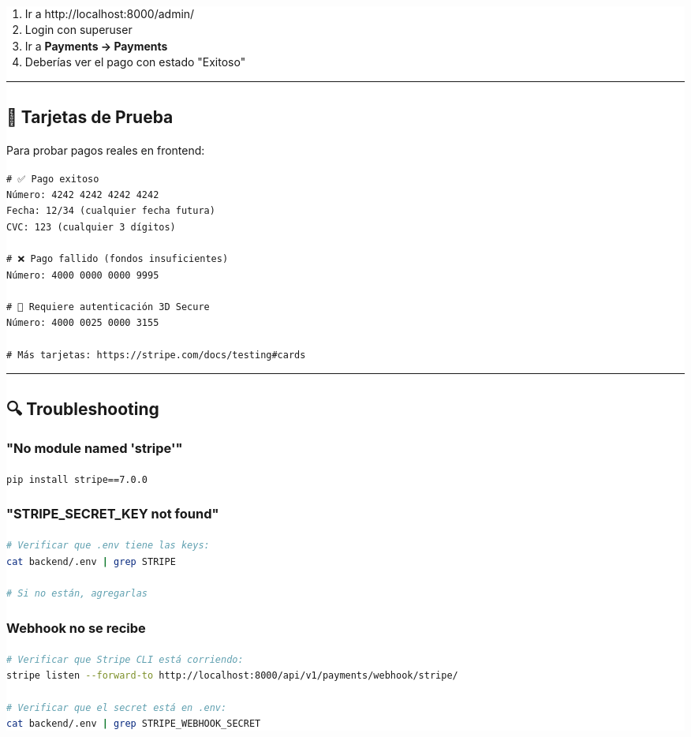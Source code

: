 1. Ir a http://localhost:8000/admin/
2. Login con superuser
3. Ir a **Payments → Payments**
4. Deberías ver el pago con estado "Exitoso"

---

## 🎯 Tarjetas de Prueba

Para probar pagos reales en frontend:

```
# ✅ Pago exitoso
Número: 4242 4242 4242 4242
Fecha: 12/34 (cualquier fecha futura)
CVC: 123 (cualquier 3 dígitos)

# ❌ Pago fallido (fondos insuficientes)
Número: 4000 0000 0000 9995

# 🔐 Requiere autenticación 3D Secure
Número: 4000 0025 0000 3155

# Más tarjetas: https://stripe.com/docs/testing#cards
```

---

## 🔍 Troubleshooting

### "No module named 'stripe'"
```bash
pip install stripe==7.0.0
```

### "STRIPE_SECRET_KEY not found"
```bash
# Verificar que .env tiene las keys:
cat backend/.env | grep STRIPE

# Si no están, agregarlas
```

### Webhook no se recibe
```bash
# Verificar que Stripe CLI está corriendo:
stripe listen --forward-to http://localhost:8000/api/v1/payments/webhook/stripe/

# Verificar que el secret está en .env:
cat backend/.env | grep STRIPE_WEBHOOK_SECRET
```
